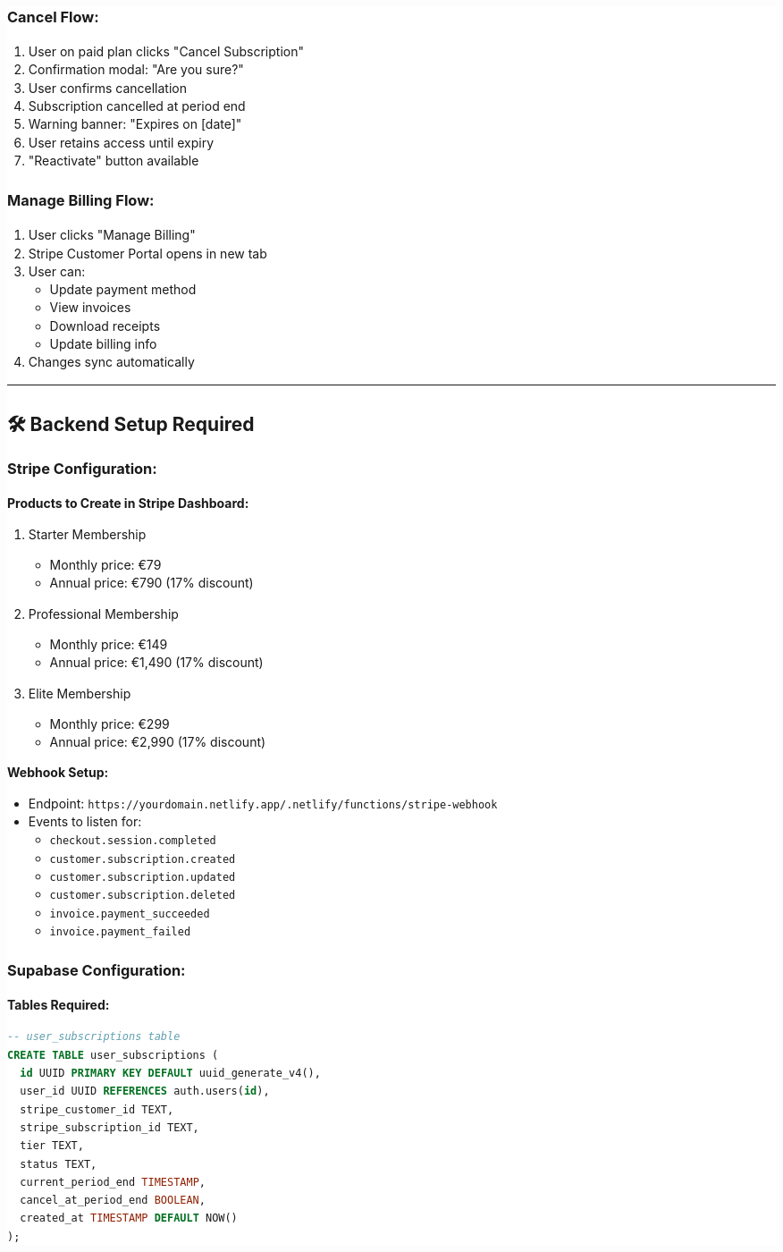 ### **Cancel Flow:**
1. User on paid plan clicks "Cancel Subscription"
2. Confirmation modal: "Are you sure?"
3. User confirms cancellation
4. Subscription cancelled at period end
5. Warning banner: "Expires on [date]"
6. User retains access until expiry
7. "Reactivate" button available

### **Manage Billing Flow:**
1. User clicks "Manage Billing"
2. Stripe Customer Portal opens in new tab
3. User can:
   - Update payment method
   - View invoices
   - Download receipts
   - Update billing info
4. Changes sync automatically

---

## 🛠️ Backend Setup Required

### **Stripe Configuration:**

**Products to Create in Stripe Dashboard:**
1. Starter Membership
   - Monthly price: €79
   - Annual price: €790 (17% discount)
   
2. Professional Membership
   - Monthly price: €149
   - Annual price: €1,490 (17% discount)
   
3. Elite Membership
   - Monthly price: €299
   - Annual price: €2,990 (17% discount)

**Webhook Setup:**
- Endpoint: `https://yourdomain.netlify.app/.netlify/functions/stripe-webhook`
- Events to listen for:
  - `checkout.session.completed`
  - `customer.subscription.created`
  - `customer.subscription.updated`
  - `customer.subscription.deleted`
  - `invoice.payment_succeeded`
  - `invoice.payment_failed`

### **Supabase Configuration:**

**Tables Required:**
```sql
-- user_subscriptions table
CREATE TABLE user_subscriptions (
  id UUID PRIMARY KEY DEFAULT uuid_generate_v4(),
  user_id UUID REFERENCES auth.users(id),
  stripe_customer_id TEXT,
  stripe_subscription_id TEXT,
  tier TEXT,
  status TEXT,
  current_period_end TIMESTAMP,
  cancel_at_period_end BOOLEAN,
  created_at TIMESTAMP DEFAULT NOW()
);
```